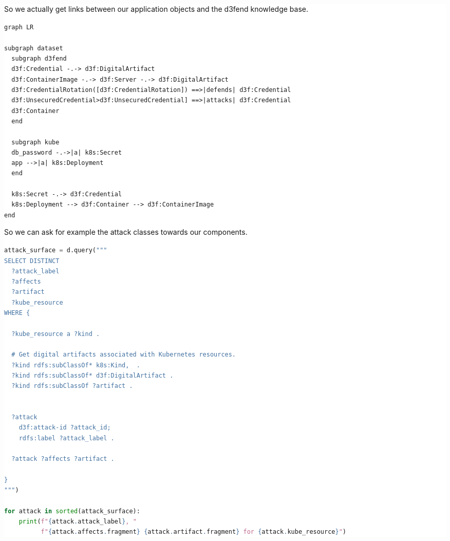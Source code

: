 So we actually get links between our application
objects and the d3fend knowledge base.

```mermaid
graph LR

subgraph dataset
  subgraph d3fend
  d3f:Credential -.-> d3f:DigitalArtifact
  d3f:ContainerImage -.-> d3f:Server -.-> d3f:DigitalArtifact
  d3f:CredentialRotation([d3f:CredentialRotation]) ==>|defends| d3f:Credential
  d3f:UnsecuredCredential>d3f:UnsecuredCredential] ==>|attacks| d3f:Credential
  d3f:Container
  end

  subgraph kube
  db_password -.->|a| k8s:Secret
  app -->|a| k8s:Deployment
  end

  k8s:Secret -.-> d3f:Credential
  k8s:Deployment --> d3f:Container --> d3f:ContainerImage
end
```

So we can ask for example
the attack classes towards
our components.

```python
attack_surface = d.query("""
SELECT DISTINCT
  ?attack_label
  ?affects
  ?artifact
  ?kube_resource
WHERE {

  ?kube_resource a ?kind .

  # Get digital artifacts associated with Kubernetes resources.
  ?kind rdfs:subClassOf* k8s:Kind,  .
  ?kind rdfs:subClassOf* d3f:DigitalArtifact .
  ?kind rdfs:subClassOf ?artifact .


  ?attack
    d3f:attack-id ?attack_id;
    rdfs:label ?attack_label .

  ?attack ?affects ?artifact .

}
""")

for attack in sorted(attack_surface):
    print(f"{attack.attack_label}, "
          f"{attack.affects.fragment} {attack.artifact.fragment} for {attack.kube_resource}")

```
